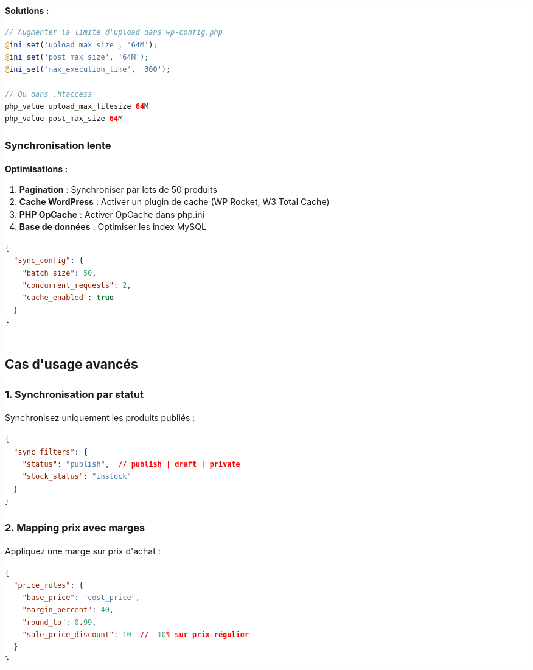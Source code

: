 **Solutions :**

```php
// Augmenter la limite d'upload dans wp-config.php
@ini_set('upload_max_size', '64M');
@ini_set('post_max_size', '64M');
@ini_set('max_execution_time', '300');

// Ou dans .htaccess
php_value upload_max_filesize 64M
php_value post_max_size 64M
```

### Synchronisation lente

**Optimisations :**

1. **Pagination** : Synchroniser par lots de 50 produits
2. **Cache WordPress** : Activer un plugin de cache (WP Rocket, W3 Total Cache)
3. **PHP OpCache** : Activer OpCache dans php.ini
4. **Base de données** : Optimiser les index MySQL

```json
{
  "sync_config": {
    "batch_size": 50,
    "concurrent_requests": 2,
    "cache_enabled": true
  }
}
```

---

## Cas d'usage avancés

### 1. Synchronisation par statut

Synchronisez uniquement les produits publiés :

```json
{
  "sync_filters": {
    "status": "publish",  // publish | draft | private
    "stock_status": "instock"
  }
}
```

### 2. Mapping prix avec marges

Appliquez une marge sur prix d'achat :

```json
{
  "price_rules": {
    "base_price": "cost_price",
    "margin_percent": 40,
    "round_to": 0.99,
    "sale_price_discount": 10  // -10% sur prix régulier
  }
}
```
